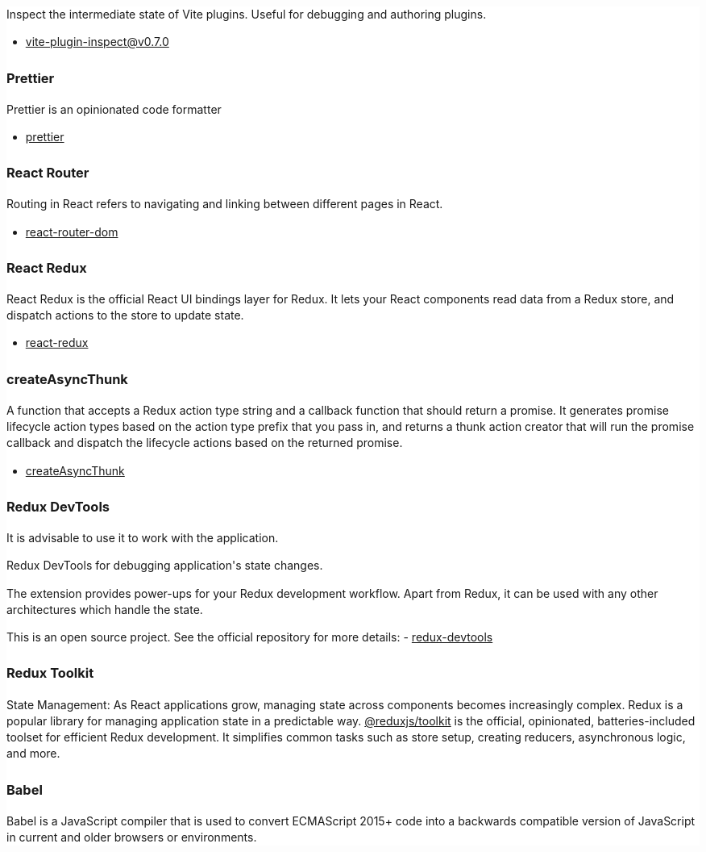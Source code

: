 Inspect the intermediate state of Vite plugins. Useful for debugging and authoring plugins.

- [vite-plugin-inspect@v0.7.0](https://www.npmjs.com/package/vite-plugin-inspect)

### Prettier

Prettier is an opinionated code formatter

- [prettier](https://prettier.io/)

### React Router

Routing in React refers to navigating and linking between different pages in React.

- [react-router-dom](https://reactrouter.com/en/main)

### React Redux

React Redux is the official React UI bindings layer for Redux. It lets your React components read data from a Redux store, and dispatch actions to the store to update state.

- [react-redux](https://react-redux.js.org/)

### createAsyncThunk

A function that accepts a Redux action type string and a callback function that should return a promise. It generates promise lifecycle action types based on the action type prefix that you pass in, and returns a thunk action creator that will run the promise callback and dispatch the lifecycle actions based on the returned promise.

- [createAsyncThunk](https://redux-toolkit.js.org/api/createAsyncThunk)

### Redux DevTools

It is advisable to use it to work with the application.

Redux DevTools for debugging application's state changes.

The extension provides power-ups for your Redux development workflow. Apart from Redux, it can be used with any other architectures which handle the state.

This is an open source project. See the official repository for more details: - [redux-devtools](https://github.com/reduxjs/redux-devtools)

### Redux Toolkit

State Management: As React applications grow, managing state across components becomes increasingly complex. Redux is a popular library for managing application state in a predictable way. [@reduxjs/toolkit](https://redux-toolkit.js.org/) is the official, opinionated, batteries-included toolset for efficient Redux development. It simplifies common tasks such as store setup, creating reducers, asynchronous logic, and more.

### Babel

Babel is a JavaScript compiler that is used to convert ECMAScript 2015+ code into a backwards compatible version of JavaScript in current and older browsers or environments.
